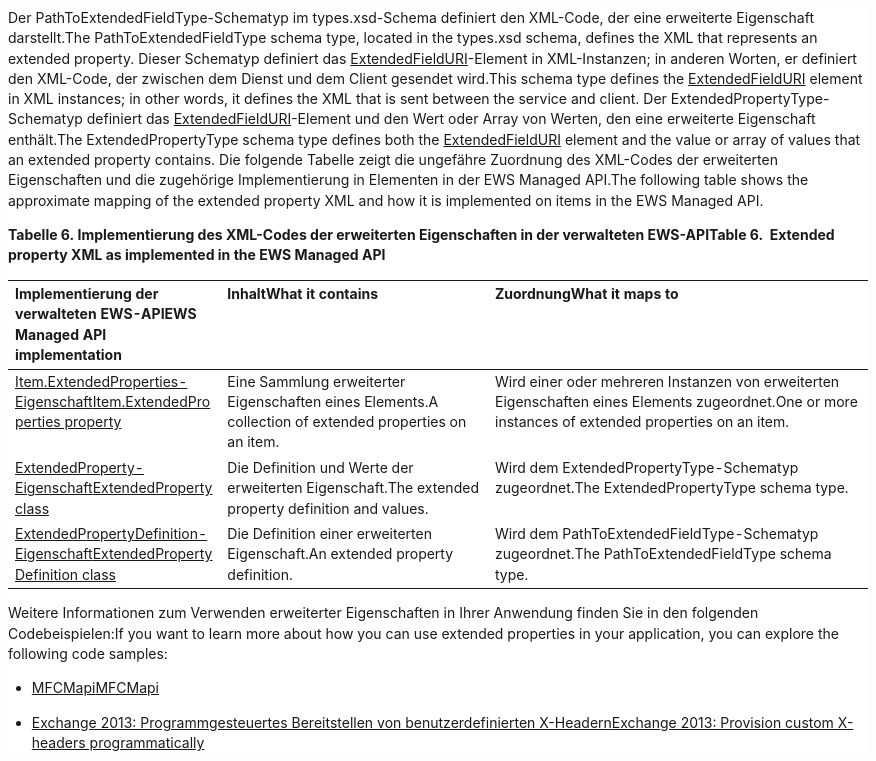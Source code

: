 <span data-ttu-id="f0305-345">Der PathToExtendedFieldType-Schematyp im types.xsd-Schema definiert den XML-Code, der eine erweiterte Eigenschaft darstellt.</span><span class="sxs-lookup"><span data-stu-id="f0305-345">The PathToExtendedFieldType schema type, located in the types.xsd schema, defines the XML that represents an extended property.</span></span> <span data-ttu-id="f0305-346">Dieser Schematyp definiert das [ExtendedFieldURI](http://msdn.microsoft.com/library/b3c6ea3a-9ead-44b9-9d99-64ecf12bde23%28Office.15%29.aspx)-Element in XML-Instanzen; in anderen Worten, er definiert den XML-Code, der zwischen dem Dienst und dem Client gesendet wird.</span><span class="sxs-lookup"><span data-stu-id="f0305-346">This schema type defines the [ExtendedFieldURI](http://msdn.microsoft.com/library/b3c6ea3a-9ead-44b9-9d99-64ecf12bde23%28Office.15%29.aspx) element in XML instances; in other words, it defines the XML that is sent between the service and client.</span></span> <span data-ttu-id="f0305-347">Der ExtendedPropertyType-Schematyp definiert das [ExtendedFieldURI](http://msdn.microsoft.com/library/b3c6ea3a-9ead-44b9-9d99-64ecf12bde23%28Office.15%29.aspx)-Element und den Wert oder Array von Werten, den eine erweiterte Eigenschaft enthält.</span><span class="sxs-lookup"><span data-stu-id="f0305-347">The ExtendedPropertyType schema type defines both the [ExtendedFieldURI](http://msdn.microsoft.com/library/b3c6ea3a-9ead-44b9-9d99-64ecf12bde23%28Office.15%29.aspx) element and the value or array of values that an extended property contains.</span></span> <span data-ttu-id="f0305-348">Die folgende Tabelle zeigt die ungefähre Zuordnung des XML-Codes der erweiterten Eigenschaften und die zugehörige Implementierung in Elementen in der EWS Managed API.</span><span class="sxs-lookup"><span data-stu-id="f0305-348">The following table shows the approximate mapping of the extended property XML and how it is implemented on items in the EWS Managed API.</span></span> 
  
<span data-ttu-id="f0305-349">**Tabelle 6. Implementierung des XML-Codes der erweiterten Eigenschaften in der verwalteten EWS-API**</span><span class="sxs-lookup"><span data-stu-id="f0305-349">**Table 6.  Extended property XML as implemented in the EWS Managed API**</span></span>

|<span data-ttu-id="f0305-350">**Implementierung der verwalteten EWS-API**</span><span class="sxs-lookup"><span data-stu-id="f0305-350">**EWS Managed API implementation**</span></span>|<span data-ttu-id="f0305-351">**Inhalt**</span><span class="sxs-lookup"><span data-stu-id="f0305-351">**What it contains**</span></span>|<span data-ttu-id="f0305-352">**Zuordnung**</span><span class="sxs-lookup"><span data-stu-id="f0305-352">**What it maps to**</span></span>|
|:-----|:-----|:-----|
|[<span data-ttu-id="f0305-353">Item.ExtendedProperties-Eigenschaft</span><span class="sxs-lookup"><span data-stu-id="f0305-353">Item.ExtendedProperties property</span></span>](http://msdn.microsoft.com/de-DE/library/microsoft.exchange.webservices.data.item.extendedproperties%28v=exchg.80%29.aspx) <br/> |<span data-ttu-id="f0305-354">Eine Sammlung erweiterter Eigenschaften eines Elements.</span><span class="sxs-lookup"><span data-stu-id="f0305-354">A collection of extended properties on an item.</span></span>  <br/> |<span data-ttu-id="f0305-355">Wird einer oder mehreren Instanzen von erweiterten Eigenschaften eines Elements zugeordnet.</span><span class="sxs-lookup"><span data-stu-id="f0305-355">One or more instances of extended properties on an item.</span></span>  <br/> |
|[<span data-ttu-id="f0305-356">ExtendedProperty-Eigenschaft</span><span class="sxs-lookup"><span data-stu-id="f0305-356">ExtendedProperty class</span></span>](http://msdn.microsoft.com/de-DE/library/microsoft.exchange.webservices.data.extendedproperty%28v=exchg.80%29.aspx) <br/> |<span data-ttu-id="f0305-357">Die Definition und Werte der erweiterten Eigenschaft.</span><span class="sxs-lookup"><span data-stu-id="f0305-357">The extended property definition and values.</span></span>  <br/> |<span data-ttu-id="f0305-358">Wird dem ExtendedPropertyType-Schematyp zugeordnet.</span><span class="sxs-lookup"><span data-stu-id="f0305-358">The ExtendedPropertyType schema type.</span></span>  <br/> |
|[<span data-ttu-id="f0305-359">ExtendedPropertyDefinition-Eigenschaft</span><span class="sxs-lookup"><span data-stu-id="f0305-359">ExtendedPropertyDefinition class</span></span>](http://msdn.microsoft.com/de-DE/library/microsoft.exchange.webservices.data.extendedpropertydefinition%28v=exchg.80%29.aspx) <br/> |<span data-ttu-id="f0305-360">Die Definition einer erweiterten Eigenschaft.</span><span class="sxs-lookup"><span data-stu-id="f0305-360">An extended property definition.</span></span>  <br/> |<span data-ttu-id="f0305-361">Wird dem PathToExtendedFieldType-Schematyp zugeordnet.</span><span class="sxs-lookup"><span data-stu-id="f0305-361">The PathToExtendedFieldType schema type.</span></span>  <br/> |
   
<span data-ttu-id="f0305-362">Weitere Informationen zum Verwenden erweiterter Eigenschaften in Ihrer Anwendung finden Sie in den folgenden Codebeispielen:</span><span class="sxs-lookup"><span data-stu-id="f0305-362">If you want to learn more about how you can use extended properties in your application, you can explore the following code samples:</span></span> 
  
- [<span data-ttu-id="f0305-363">MFCMapi</span><span class="sxs-lookup"><span data-stu-id="f0305-363">MFCMapi</span></span>](http://mfcmapi.codeplex.com/)
    
- [<span data-ttu-id="f0305-364">Exchange 2013: Programmgesteuertes Bereitstellen von benutzerdefinierten X-Headern</span><span class="sxs-lookup"><span data-stu-id="f0305-364">Exchange 2013: Provision custom X-headers programmatically</span></span>](http://code.msdn.microsoft.com/exchange/Exchange-2013-Provision-d4ef5719)
    